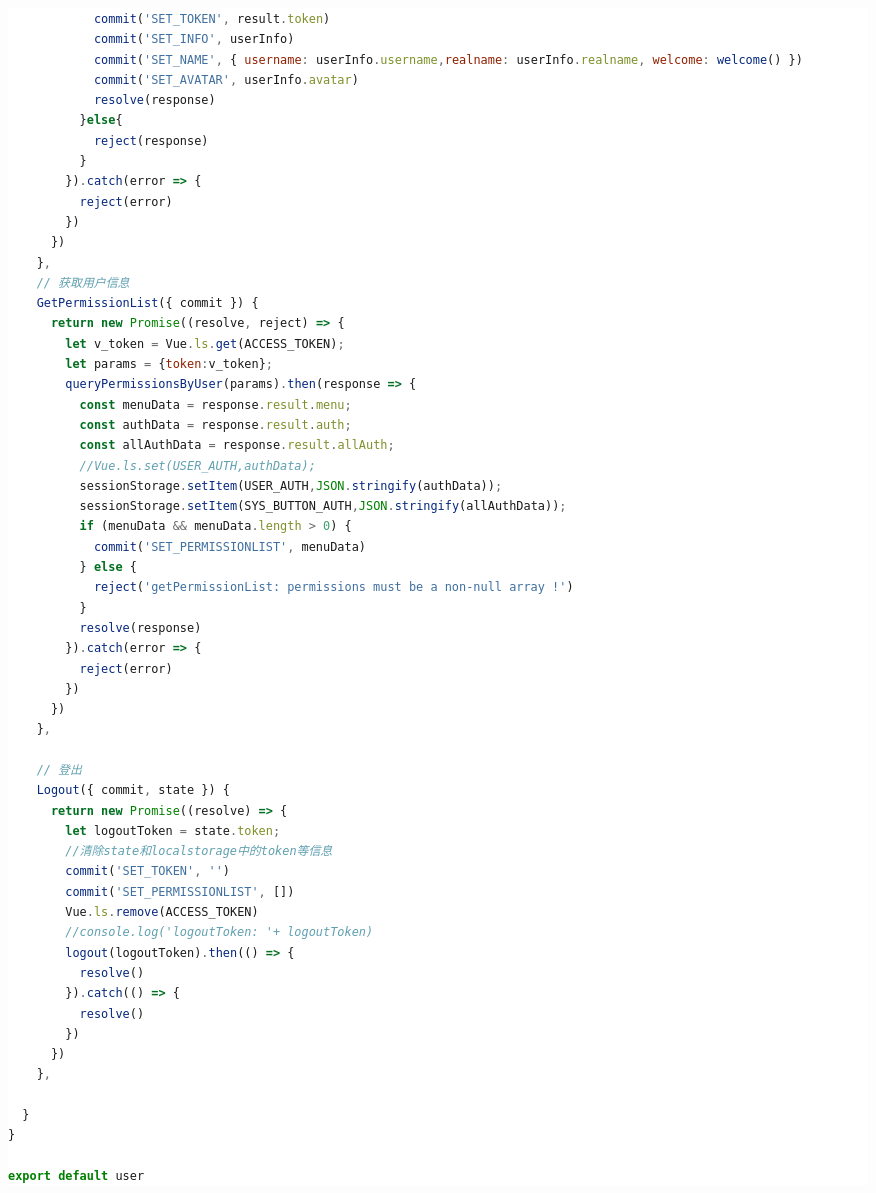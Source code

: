 ```js
            commit('SET_TOKEN', result.token)
            commit('SET_INFO', userInfo)
            commit('SET_NAME', { username: userInfo.username,realname: userInfo.realname, welcome: welcome() })
            commit('SET_AVATAR', userInfo.avatar)
            resolve(response)
          }else{
            reject(response)
          }
        }).catch(error => {
          reject(error)
        })
      })
    },
    // 获取用户信息
    GetPermissionList({ commit }) {
      return new Promise((resolve, reject) => {
        let v_token = Vue.ls.get(ACCESS_TOKEN);
        let params = {token:v_token};
        queryPermissionsByUser(params).then(response => {
          const menuData = response.result.menu;
          const authData = response.result.auth;
          const allAuthData = response.result.allAuth;
          //Vue.ls.set(USER_AUTH,authData);
          sessionStorage.setItem(USER_AUTH,JSON.stringify(authData));
          sessionStorage.setItem(SYS_BUTTON_AUTH,JSON.stringify(allAuthData));
          if (menuData && menuData.length > 0) {
            commit('SET_PERMISSIONLIST', menuData)
          } else {
            reject('getPermissionList: permissions must be a non-null array !')
          }
          resolve(response)
        }).catch(error => {
          reject(error)
        })
      })
    },

    // 登出
    Logout({ commit, state }) {
      return new Promise((resolve) => {
        let logoutToken = state.token;
        //清除state和localstorage中的token等信息
        commit('SET_TOKEN', '')
        commit('SET_PERMISSIONLIST', [])
        Vue.ls.remove(ACCESS_TOKEN)
        //console.log('logoutToken: '+ logoutToken)
        logout(logoutToken).then(() => {
          resolve()
        }).catch(() => {
          resolve()
        })
      })
    },

  }
}

export default user
```
